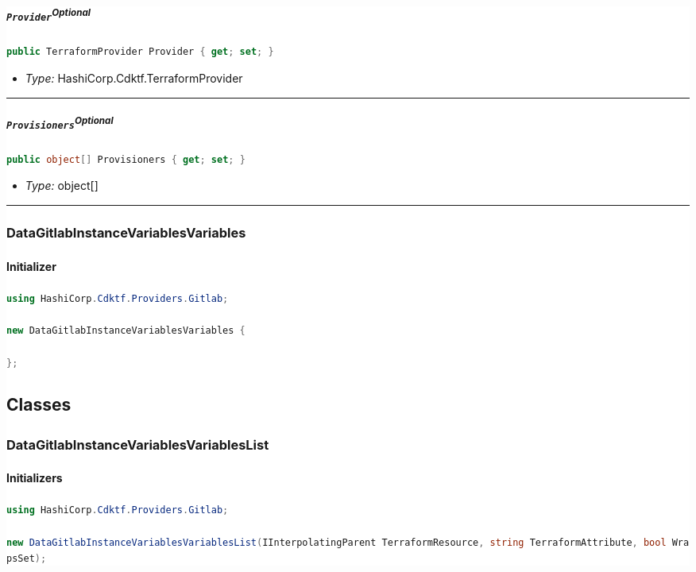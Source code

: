 ##### `Provider`<sup>Optional</sup> <a name="Provider" id="@cdktf/provider-gitlab.dataGitlabInstanceVariables.DataGitlabInstanceVariablesConfig.property.provider"></a>

```csharp
public TerraformProvider Provider { get; set; }
```

- *Type:* HashiCorp.Cdktf.TerraformProvider

---

##### `Provisioners`<sup>Optional</sup> <a name="Provisioners" id="@cdktf/provider-gitlab.dataGitlabInstanceVariables.DataGitlabInstanceVariablesConfig.property.provisioners"></a>

```csharp
public object[] Provisioners { get; set; }
```

- *Type:* object[]

---

### DataGitlabInstanceVariablesVariables <a name="DataGitlabInstanceVariablesVariables" id="@cdktf/provider-gitlab.dataGitlabInstanceVariables.DataGitlabInstanceVariablesVariables"></a>

#### Initializer <a name="Initializer" id="@cdktf/provider-gitlab.dataGitlabInstanceVariables.DataGitlabInstanceVariablesVariables.Initializer"></a>

```csharp
using HashiCorp.Cdktf.Providers.Gitlab;

new DataGitlabInstanceVariablesVariables {

};
```


## Classes <a name="Classes" id="Classes"></a>

### DataGitlabInstanceVariablesVariablesList <a name="DataGitlabInstanceVariablesVariablesList" id="@cdktf/provider-gitlab.dataGitlabInstanceVariables.DataGitlabInstanceVariablesVariablesList"></a>

#### Initializers <a name="Initializers" id="@cdktf/provider-gitlab.dataGitlabInstanceVariables.DataGitlabInstanceVariablesVariablesList.Initializer"></a>

```csharp
using HashiCorp.Cdktf.Providers.Gitlab;

new DataGitlabInstanceVariablesVariablesList(IInterpolatingParent TerraformResource, string TerraformAttribute, bool WrapsSet);
```
